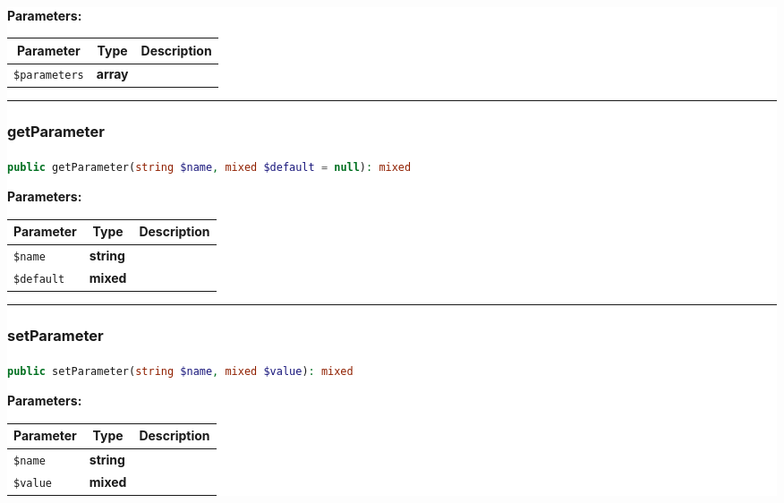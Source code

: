 


**Parameters:**

| Parameter | Type | Description |
|-----------|------|-------------|
| `$parameters` | **array** |  |





***

### getParameter



```php
public getParameter(string $name, mixed $default = null): mixed
```








**Parameters:**

| Parameter | Type | Description |
|-----------|------|-------------|
| `$name` | **string** |  |
| `$default` | **mixed** |  |





***

### setParameter



```php
public setParameter(string $name, mixed $value): mixed
```








**Parameters:**

| Parameter | Type | Description |
|-----------|------|-------------|
| `$name` | **string** |  |
| `$value` | **mixed** |  |
